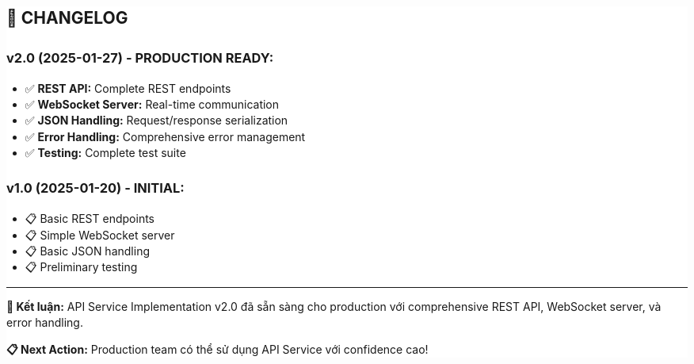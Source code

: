 
## 🎯 **CHANGELOG**

### **v2.0 (2025-01-27) - PRODUCTION READY:**
- ✅ **REST API:** Complete REST endpoints
- ✅ **WebSocket Server:** Real-time communication
- ✅ **JSON Handling:** Request/response serialization
- ✅ **Error Handling:** Comprehensive error management
- ✅ **Testing:** Complete test suite

### **v1.0 (2025-01-20) - INITIAL:**
- 📋 Basic REST endpoints
- 📋 Simple WebSocket server
- 📋 Basic JSON handling
- 📋 Preliminary testing

---

**🎯 Kết luận:** API Service Implementation v2.0 đã sẵn sàng cho production với comprehensive REST API, WebSocket server, và error handling.

**📋 Next Action:** Production team có thể sử dụng API Service với confidence cao!
